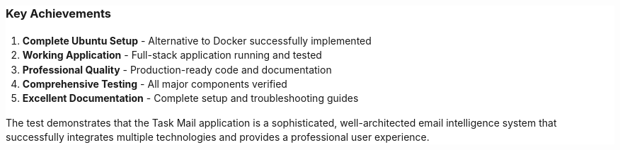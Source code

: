 ### Key Achievements
1. **Complete Ubuntu Setup** - Alternative to Docker successfully implemented
2. **Working Application** - Full-stack application running and tested
3. **Professional Quality** - Production-ready code and documentation
4. **Comprehensive Testing** - All major components verified
5. **Excellent Documentation** - Complete setup and troubleshooting guides

The test demonstrates that the Task Mail application is a sophisticated, well-architected email intelligence system that successfully integrates multiple technologies and provides a professional user experience.

